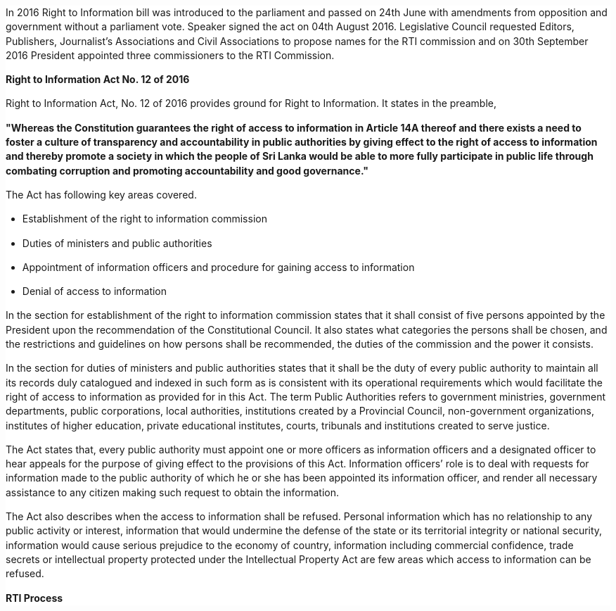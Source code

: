 In 2016 Right to Information bill was introduced to the parliament and passed on 24th June with amendments from opposition and government without a parliament vote. Speaker signed the act on 04th August 2016. Legislative Council requested Editors, Publishers, Journalist’s Associations and Civil Associations to propose names for the RTI commission and on 30th September 2016 President appointed three commissioners to the RTI Commission.

**Right to Information Act No. 12 of 2016**

Right to Information Act, No. 12 of 2016 provides ground for Right to Information. It states in the preamble,

**"Whereas the Constitution guarantees the right of access to information in Article 14A thereof and there exists a need to foster a culture of transparency and accountability in public authorities by giving effect to the right of access to information and thereby promote a society in which the people of Sri Lanka would be able to more fully participate in public life through combating corruption and promoting accountability and good governance."**

The Act has following key areas covered.

* Establishment of the right to information commission

* Duties of ministers and public authorities

* Appointment of information officers and procedure for gaining access to information

* Denial of access to information

In the section for establishment of the right to information commission states that it shall consist of five persons appointed by the President upon the recommendation of the Constitutional Council. It also states what categories the persons shall be chosen, and the restrictions and guidelines on how persons shall be recommended, the duties of the commission and the power it consists.

In the section for duties of ministers and public authorities states that it shall be the duty of every public authority to maintain all its records duly catalogued and indexed in such form as is consistent with its operational requirements which would facilitate the right of access to information as provided for in this Act. The term Public Authorities refers to government ministries, government departments, public corporations, local authorities, institutions created by a Provincial Council, non-government organizations, institutes of higher education, private educational institutes, courts, tribunals and institutions created to serve justice.

The Act states that, every public authority must appoint one or more officers as information officers and a designated officer to hear appeals for the purpose of giving effect to the provisions of this Act. Information officers’ role is to deal with requests for information made to the public authority of which he or she has been appointed its information officer, and render all necessary assistance to any citizen making such request to obtain the information.

The Act also describes when the access to information shall be refused. Personal information which has no relationship to any public activity or interest, information that would undermine the defense of the state or its territorial integrity or national security, information would cause serious prejudice to the economy of country, information including commercial confidence, trade secrets or intellectual property protected under the Intellectual Property Act are few areas which access to information can be refused. 

**RTI Process**
